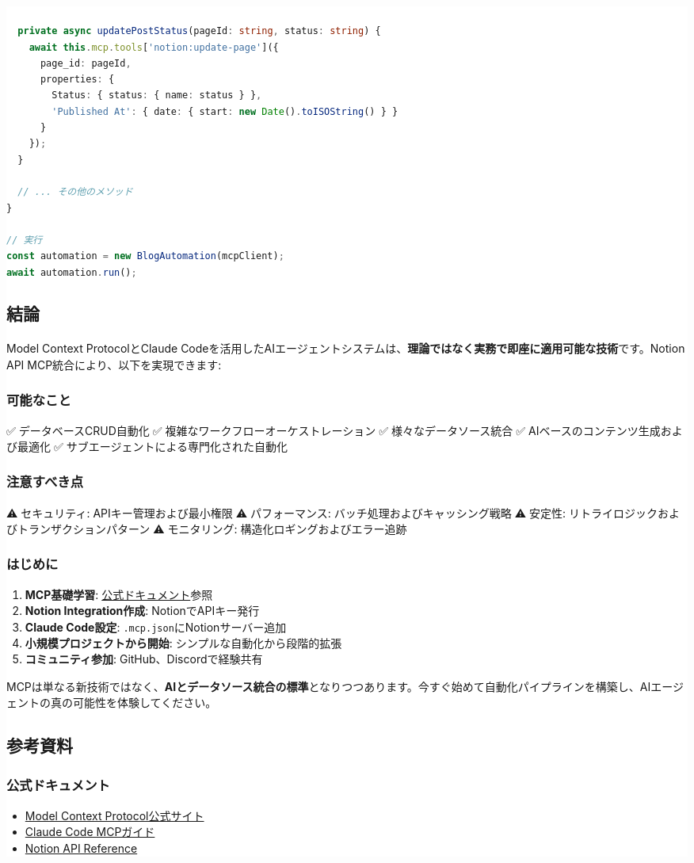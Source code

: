 ```typescript

  private async updatePostStatus(pageId: string, status: string) {
    await this.mcp.tools['notion:update-page']({
      page_id: pageId,
      properties: {
        Status: { status: { name: status } },
        'Published At': { date: { start: new Date().toISOString() } }
      }
    });
  }

  // ... その他のメソッド
}

// 実行
const automation = new BlogAutomation(mcpClient);
await automation.run();
```

## 結論

Model Context ProtocolとClaude Codeを活用したAIエージェントシステムは、**理論ではなく実務で即座に適用可能な技術**です。Notion API MCP統合により、以下を実現できます:

### 可能なこと
✅ データベースCRUD自動化
✅ 複雑なワークフローオーケストレーション
✅ 様々なデータソース統合
✅ AIベースのコンテンツ生成および最適化
✅ サブエージェントによる専門化された自動化

### 注意すべき点
⚠️ セキュリティ: APIキー管理および最小権限
⚠️ パフォーマンス: バッチ処理およびキャッシング戦略
⚠️ 安定性: リトライロジックおよびトランザクションパターン
⚠️ モニタリング: 構造化ロギングおよびエラー追跡

### はじめに

1. **MCP基礎学習**: [公式ドキュメント](https://docs.claude.com/en/docs/claude-code/mcp)参照
2. **Notion Integration作成**: NotionでAPIキー発行
3. **Claude Code設定**: `.mcp.json`にNotionサーバー追加
4. **小規模プロジェクトから開始**: シンプルな自動化から段階的拡張
5. **コミュニティ参加**: GitHub、Discordで経験共有

MCPは単なる新技術ではなく、**AIとデータソース統合の標準**となりつつあります。今すぐ始めて自動化パイプラインを構築し、AIエージェントの真の可能性を体験してください。

## 参考資料

### 公式ドキュメント
- [Model Context Protocol公式サイト](https://modelcontextprotocol.io/)
- [Claude Code MCPガイド](https://docs.claude.com/en/docs/claude-code/mcp)
- [Notion API Reference](https://developers.notion.com/reference/intro)

